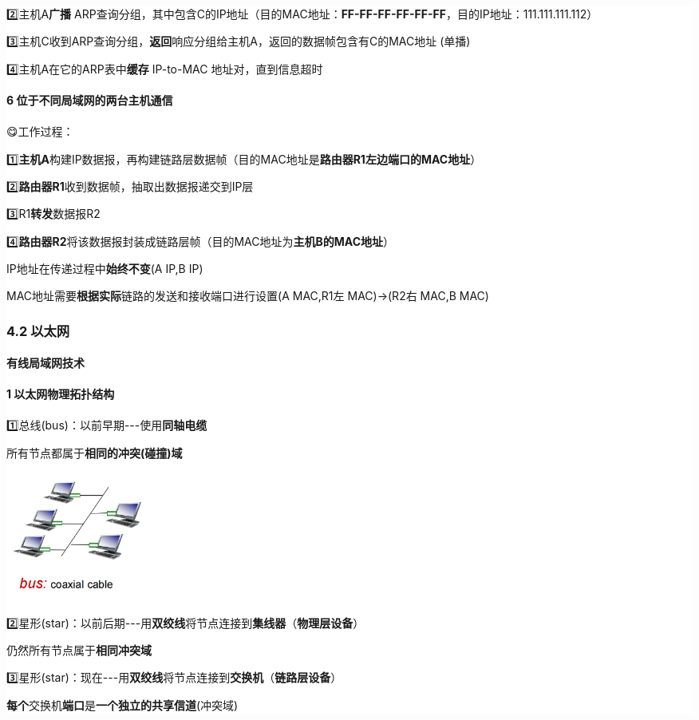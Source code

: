 :two:主机A**广播** ARP查询分组，其中包含C的IP地址（目的MAC地址：**FF-FF-FF-FF-FF-FF**，目的IP地址：111.111.111.112）

:three:主机C收到ARP查询分组，**返回**响应分组给主机A，返回的数据帧包含有C的MAC地址 (单播)

:four:主机A在它的ARP表中**缓存** IP-to-MAC 地址对，直到信息超时

#### 6 位于不同局域网的两台主机通信

:yum:工作过程：

:one:**主机A**构建IP数据报，再构建链路层数据帧（目的MAC地址是**路由器R1左边端口的MAC地址**）

:two:**路由器R1**收到数据帧，抽取出数据报递交到IP层

:three:R1**转发**数据报R2

:four:**路由器R2**将该数据报封装成链路层帧（目的MAC地址为**主机B的MAC地址**）

IP地址在传递过程中**始终不变**(A IP,B IP)

MAC地址需要**根据实际**链路的发送和接收端口进行设置(A MAC,R1左 MAC)->(R2右 MAC,B MAC)

### 4.2 以太网

**有线局域网技术**

#### 1 以太网物理拓扑结构

:one:总线(bus)：以前早期---使用**同轴电缆**

所有节点都属于**相同的冲突(碰撞)域**

<img src="Snipaste_2024-06-13_19-33-02.png" style="zoom:60%;" /> 

:two:星形(star)：以前后期---用**双绞线**将节点连接到**集线器**（**物理层设备**）

仍然所有节点属于**相同冲突域**

:three:星形(star)：现在---用**双绞线**将节点连接到**交换机**（**链路层设备**）

**每个**交换机**端口**是**一个独立的共享信道**(冲突域)
